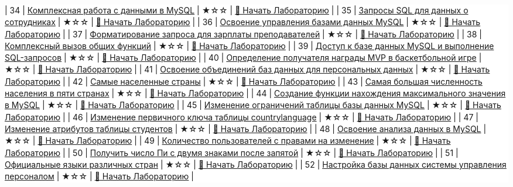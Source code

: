 |       34 | [Комплексная работа с данными в MySQL](https://labex.io/ru/courses/project-dml-comprehensive-challenge)                                                              | ★☆☆         | [🚀 Начать Лабораторию](https://labex.io/ru/courses/project-dml-comprehensive-challenge)                       |
|       35 | [Запросы SQL для данных о сотрудниках](https://labex.io/ru/courses/project-employee-data-filtering)                                                                  | ★☆☆         | [🚀 Начать Лабораторию](https://labex.io/ru/courses/project-employee-data-filtering)                           |
|       36 | [Освоение управления базами данных MySQL](https://labex.io/ru/courses/project-empty-city-data)                                                                       | ★☆☆         | [🚀 Начать Лабораторию](https://labex.io/ru/courses/project-empty-city-data)                                   |
|       37 | [Форматирование запроса для зарплаты преподавателей](https://labex.io/ru/courses/project-format-query-for-teacher-salary)                                            | ★☆☆         | [🚀 Начать Лабораторию](https://labex.io/ru/courses/project-format-query-for-teacher-salary)                   |
|       38 | [Комплексный вызов общих функций](https://labex.io/ru/courses/project-general-function-comprehensive-challenge)                                                      | ★☆☆         | [🚀 Начать Лабораторию](https://labex.io/ru/courses/project-general-function-comprehensive-challenge)          |
|       39 | [Доступ к базе данных MySQL и выполнение SQL-запросов](https://labex.io/ru/courses/project-group-comprehensive-challenge)                                            | ★☆☆         | [🚀 Начать Лабораторию](https://labex.io/ru/courses/project-group-comprehensive-challenge)                     |
|       40 | [Определение получателя награды MVP в баскетбольной игре](https://labex.io/ru/courses/project-identify-mvp-recipient-in-game)                                        | ★☆☆         | [🚀 Начать Лабораторию](https://labex.io/ru/courses/project-identify-mvp-recipient-in-game)                    |
|       41 | [Освоение объединений баз данных для персональных данных](https://labex.io/ru/courses/project-join-query-comprehensive-challenge)                                    | ★☆☆         | [🚀 Начать Лабораторию](https://labex.io/ru/courses/project-join-query-comprehensive-challenge)                |
|       42 | [Самые населенные страны](https://labex.io/ru/courses/project-largest-population-by-country)                                                                         | ★☆☆         | [🚀 Начать Лабораторию](https://labex.io/ru/courses/project-largest-population-by-country)                     |
|       43 | [Самая большая численность населения в пяти странах](https://labex.io/ru/courses/project-largest-population-in-five-countries)                                       | ★☆☆         | [🚀 Начать Лабораторию](https://labex.io/ru/courses/project-largest-population-in-five-countries)              |
|       44 | [Создание функции нахождения максимального значения в MySQL](https://labex.io/ru/courses/project-maximum-value-judgment)                                             | ★☆☆         | [🚀 Начать Лабораторию](https://labex.io/ru/courses/project-maximum-value-judgment)                            |
|       45 | [Изменение ограничений таблицы базы данных MySQL](https://labex.io/ru/courses/project-modify-countrylanguage-table)                                                  | ★☆☆         | [🚀 Начать Лабораторию](https://labex.io/ru/courses/project-modify-countrylanguage-table)                      |
|       46 | [Изменение первичного ключа таблицы countrylanguage](https://labex.io/ru/courses/project-modify-primary-key-of-countrylanguage-table)                                | ★☆☆         | [🚀 Начать Лабораторию](https://labex.io/ru/courses/project-modify-primary-key-of-countrylanguage-table)       |
|       47 | [Изменение атрибутов таблицы студентов](https://labex.io/ru/courses/project-modify-student-table-attributes)                                                         | ★☆☆         | [🚀 Начать Лабораторию](https://labex.io/ru/courses/project-modify-student-table-attributes)                   |
|       48 | [Освоение анализа данных в MySQL](https://labex.io/ru/courses/project-multiple-line-function-comprehensive-challenge)                                                | ★☆☆         | [🚀 Начать Лабораторию](https://labex.io/ru/courses/project-multiple-line-function-comprehensive-challenge)    |
|       49 | [Количество пользователей с правами на изменение](https://labex.io/ru/courses/project-number-of-users-with-modify-permissions)                                       | ★☆☆         | [🚀 Начать Лабораторию](https://labex.io/ru/courses/project-number-of-users-with-modify-permissions)           |
|       50 | [Получить число Пи с двумя знаками после запятой](https://labex.io/ru/courses/project-obtain-pi-with-two-decimals)                                                   | ★☆☆         | [🚀 Начать Лабораторию](https://labex.io/ru/courses/project-obtain-pi-with-two-decimals)                       |
|       51 | [Официальные языки различных стран](https://labex.io/ru/courses/project-official-languages-in-various-countries)                                                     | ★☆☆         | [🚀 Начать Лабораторию](https://labex.io/ru/courses/project-official-languages-in-various-countries)           |
|       52 | [Настройка базы данных системы управления персоналом](https://labex.io/ru/courses/project-personnel-management-system-database-setup)                                | ★☆☆         | [🚀 Начать Лабораторию](https://labex.io/ru/courses/project-personnel-management-system-database-setup)        |